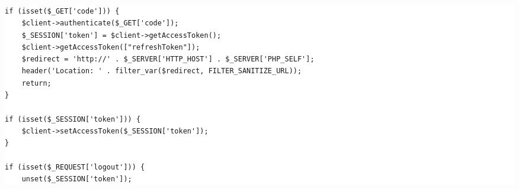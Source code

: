 ```
if (isset($_GET['code'])) {
    $client->authenticate($_GET['code']);
    $_SESSION['token'] = $client->getAccessToken();
    $client->getAccessToken(["refreshToken"]);
    $redirect = 'http://' . $_SERVER['HTTP_HOST'] . $_SERVER['PHP_SELF'];
    header('Location: ' . filter_var($redirect, FILTER_SANITIZE_URL));
    return;
}

if (isset($_SESSION['token'])) {
    $client->setAccessToken($_SESSION['token']);
}

if (isset($_REQUEST['logout'])) {
    unset($_SESSION['token']);

